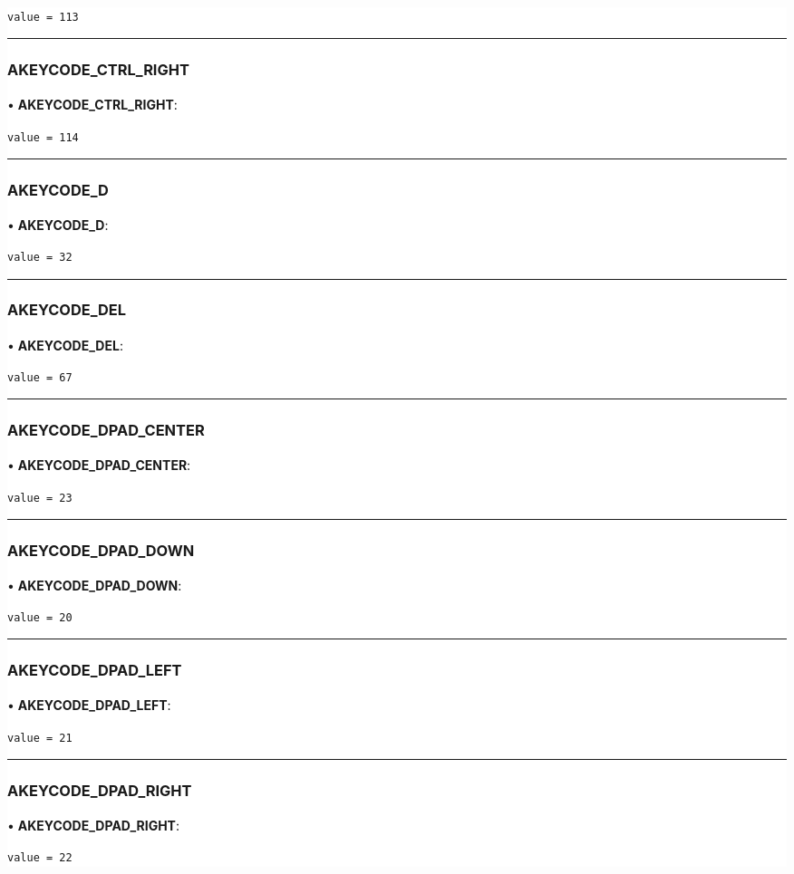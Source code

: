 `value = 113`

___

###  AKEYCODE_CTRL_RIGHT

• **AKEYCODE_CTRL_RIGHT**:

`value = 114`

___

###  AKEYCODE_D

• **AKEYCODE_D**:

`value = 32`

___

###  AKEYCODE_DEL

• **AKEYCODE_DEL**:

`value = 67`

___

###  AKEYCODE_DPAD_CENTER

• **AKEYCODE_DPAD_CENTER**:

`value = 23`

___

###  AKEYCODE_DPAD_DOWN

• **AKEYCODE_DPAD_DOWN**:

`value = 20`

___

###  AKEYCODE_DPAD_LEFT

• **AKEYCODE_DPAD_LEFT**:

`value = 21`

___

###  AKEYCODE_DPAD_RIGHT

• **AKEYCODE_DPAD_RIGHT**:

`value = 22`
